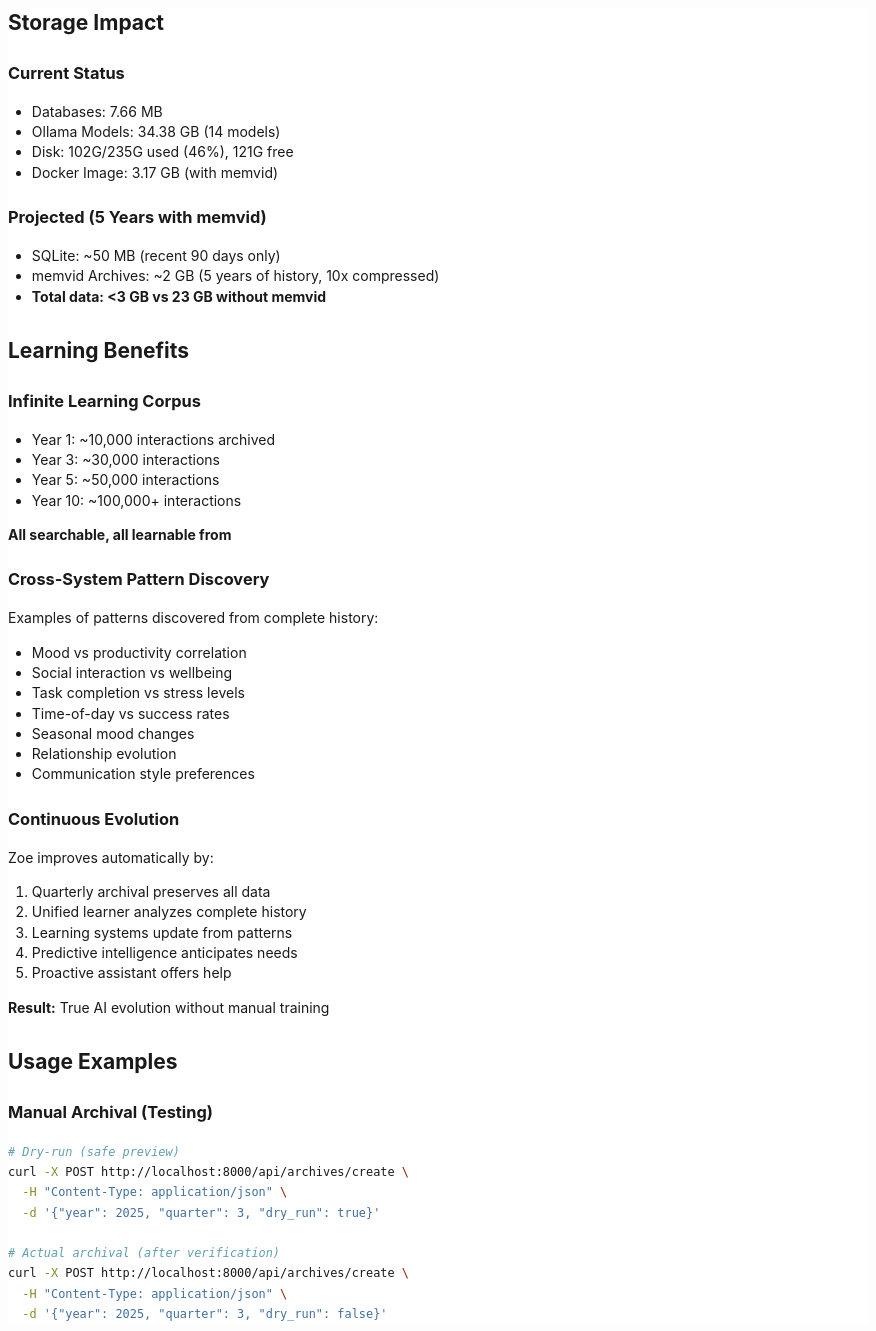 ## Storage Impact

### Current Status
- Databases: 7.66 MB
- Ollama Models: 34.38 GB (14 models)
- Disk: 102G/235G used (46%), 121G free
- Docker Image: 3.17 GB (with memvid)

### Projected (5 Years with memvid)
- SQLite: ~50 MB (recent 90 days only)
- memvid Archives: ~2 GB (5 years of history, 10x compressed)
- **Total data: <3 GB vs 23 GB without memvid**

## Learning Benefits

### Infinite Learning Corpus
- Year 1: ~10,000 interactions archived
- Year 3: ~30,000 interactions  
- Year 5: ~50,000 interactions
- Year 10: ~100,000+ interactions

**All searchable, all learnable from**

### Cross-System Pattern Discovery
Examples of patterns discovered from complete history:
- Mood vs productivity correlation
- Social interaction vs wellbeing
- Task completion vs stress levels
- Time-of-day vs success rates
- Seasonal mood changes
- Relationship evolution
- Communication style preferences

### Continuous Evolution
Zoe improves automatically by:
1. Quarterly archival preserves all data
2. Unified learner analyzes complete history
3. Learning systems update from patterns
4. Predictive intelligence anticipates needs
5. Proactive assistant offers help

**Result:** True AI evolution without manual training

## Usage Examples

### Manual Archival (Testing)
```bash
# Dry-run (safe preview)
curl -X POST http://localhost:8000/api/archives/create \
  -H "Content-Type: application/json" \
  -d '{"year": 2025, "quarter": 3, "dry_run": true}'

# Actual archival (after verification)
curl -X POST http://localhost:8000/api/archives/create \
  -H "Content-Type: application/json" \
  -d '{"year": 2025, "quarter": 3, "dry_run": false}'
```

